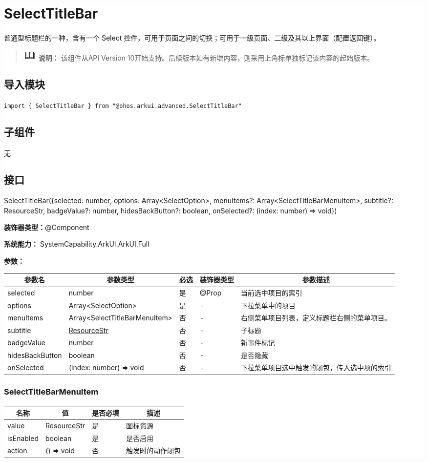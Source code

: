 # SelectTitleBar


普通型标题栏的一种，含有一个 Select 控件，可用于页面之间的切换；可用于一级页面、二级及其以上界面（配置返回键）。


> ![icon-note.gif](public_sys-resources/icon-note.gif) **说明：**
> 该组件从API Version 10开始支持。后续版本如有新增内容，则采用上角标单独标记该内容的起始版本。


## 导入模块

```
import { SelectTitleBar } from "@ohos.arkui.advanced.SelectTitleBar"
```


## 子组件

无


## 接口

SelectTitleBar({selected: number, options: Array&lt;SelectOption&gt;, menuItems?: Array&lt;SelectTitleBarMenuItem&gt;, subtitle?: ResourceStr, badgeValue?: number, hidesBackButton?: boolean, onSelected?: (index: number) =&gt; void})

**装饰器类型：**\@Component

**系统能力：** SystemCapability.ArkUI.ArkUI.Full

**参数：**

| 参数名 | 参数类型 | 必选 | 装饰器类型 | 参数描述 |
| -------- | -------- | -------- | -------- | -------- |
| selected | number | 是 | \@Prop | 当前选中项目的索引 |
| options | Array&lt;SelectOption&gt; | 是 | - | 下拉菜单中的项目 |
| menuItems | Array<SelectTitleBarMenuItem&gt; | 否 | - | 右侧菜单项目列表，定义标题栏右侧的菜单项目。 |
| subtitle | [ResourceStr](https://docs.openharmony.cn/pages/v4.0/zh-cn/application-dev/reference/arkui-ts/ts-types.md/#resourcestr) | 否 | - | 子标题 |
| badgeValue | number | 否 | - | 新事件标记 |
| hidesBackButton | boolean | 否 | - | 是否隐藏 |
| onSelected | (index:&nbsp;number)&nbsp;=&gt;&nbsp;void | 否 | - | 下拉菜单项目选中触发的闭包，传入选中项的索引 |


### SelectTitleBarMenuItem

| 名称 | 值 | 是否必填 | 描述 | 
| -------- | -------- | -------- | -------- |
| value | [ResourceStr](https://docs.openharmony.cn/pages/v4.0/zh-cn/application-dev/reference/arkui-ts/ts-types.md/#resourcestr) | 是 | 图标资源 | 
| isEnabled | boolean | 是 | 是否启用 | 
| action | ()&nbsp;=&gt;&nbsp;void | 否 | 触发时的动作闭包 | 
